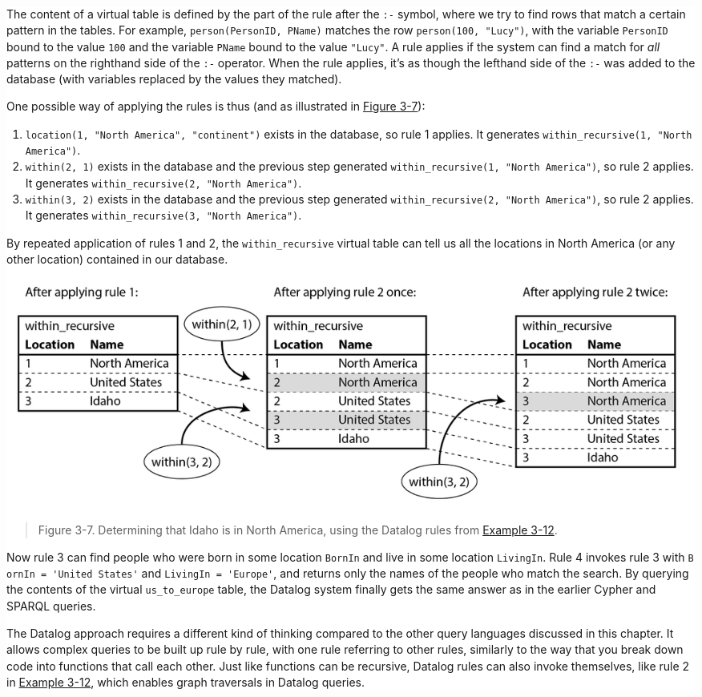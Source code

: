 The content of a virtual table is defined by the part of the rule after the `:-` symbol, where we try to find rows that match a certain pattern in the tables. For example, `person(PersonID, PName)` matches the row `person(100, "Lucy")`, with the variable `PersonID` bound to the value `100` and the variable `PName` bound to the value `"Lucy"`. A rule applies if the system can find a match for *all* patterns on the righthand side of the `:-` operator. When the rule applies, it’s as though the lefthand side of the `:-` was added to the database (with variables replaced by the values they matched).

One possible way of applying the rules is thus (and as illustrated in [Figure 3-7](https://learning.oreilly.com/library/view/designing-data-intensive-applications/9781098119058/ch03.html#fig_datalog_naive)):

1. `location(1, "North America", "continent")` exists in the database, so rule 1 applies. It generates `within_recursive(1, "North America")`.
2. `within(2, 1)` exists in the database and the previous step generated `within_recursive(1, "North America")`, so rule 2 applies. It generates `within_recursive(2, "North America")`.
3. `within(3, 2)` exists in the database and the previous step generated `within_recursive(2, "North America")`, so rule 2 applies. It generates `within_recursive(3, "North America")`.

By repeated application of rules 1 and 2, the `within_recursive` virtual table can tell us all the locations in North America (or any other location) contained in our database.

![ddia 0206](../img/ddia_0206.png)

> Figure 3-7. Determining that Idaho is in North America, using the Datalog rules from [Example 3-12](https://learning.oreilly.com/library/view/designing-data-intensive-applications/9781098119058/ch03.html#fig_datalog_query).

Now rule 3 can find people who were born in some location `BornIn` and live in some location `LivingIn`. Rule 4 invokes rule 3 with `BornIn = 'United States'` and `LivingIn = 'Europe'`, and returns only the names of the people who match the search. By querying the contents of the virtual `us_to_europe` table, the Datalog system finally gets the same answer as in the earlier Cypher and SPARQL queries.

The Datalog approach requires a different kind of thinking compared to the other query languages discussed in this chapter. It allows complex queries to be built up rule by rule, with one rule referring to other rules, similarly to the way that you break down code into functions that call each other. Just like functions can be recursive, Datalog rules can also invoke themselves, like rule 2 in [Example 3-12](https://learning.oreilly.com/library/view/designing-data-intensive-applications/9781098119058/ch03.html#fig_datalog_query), which enables graph traversals in Datalog queries.
